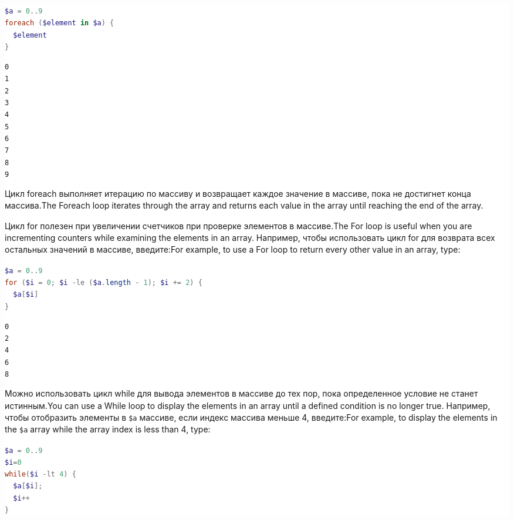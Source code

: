 ```powershell
$a = 0..9
foreach ($element in $a) {
  $element
}
```

```Output
0
1
2
3
4
5
6
7
8
9
```

<span data-ttu-id="d3b9d-166">Цикл foreach выполняет итерацию по массиву и возвращает каждое значение в массиве, пока не достигнет конца массива.</span><span class="sxs-lookup"><span data-stu-id="d3b9d-166">The Foreach loop iterates through the array and returns each value in the array until reaching the end of the array.</span></span>

<span data-ttu-id="d3b9d-167">Цикл for полезен при увеличении счетчиков при проверке элементов в массиве.</span><span class="sxs-lookup"><span data-stu-id="d3b9d-167">The For loop is useful when you are incrementing counters while examining the elements in an array.</span></span> <span data-ttu-id="d3b9d-168">Например, чтобы использовать цикл for для возврата всех остальных значений в массиве, введите:</span><span class="sxs-lookup"><span data-stu-id="d3b9d-168">For example, to use a For loop to return every other value in an array, type:</span></span>

```powershell
$a = 0..9
for ($i = 0; $i -le ($a.length - 1); $i += 2) {
  $a[$i]
}
```

```Output
0
2
4
6
8
```

<span data-ttu-id="d3b9d-169">Можно использовать цикл while для вывода элементов в массиве до тех пор, пока определенное условие не станет истинным.</span><span class="sxs-lookup"><span data-stu-id="d3b9d-169">You can use a While loop to display the elements in an array until a defined condition is no longer true.</span></span> <span data-ttu-id="d3b9d-170">Например, чтобы отобразить элементы в `$a` массиве, если индекс массива меньше 4, введите:</span><span class="sxs-lookup"><span data-stu-id="d3b9d-170">For example, to display the elements in the `$a` array while the array index is less than 4, type:</span></span>

```powershell
$a = 0..9
$i=0
while($i -lt 4) {
  $a[$i];
  $i++
}
```
